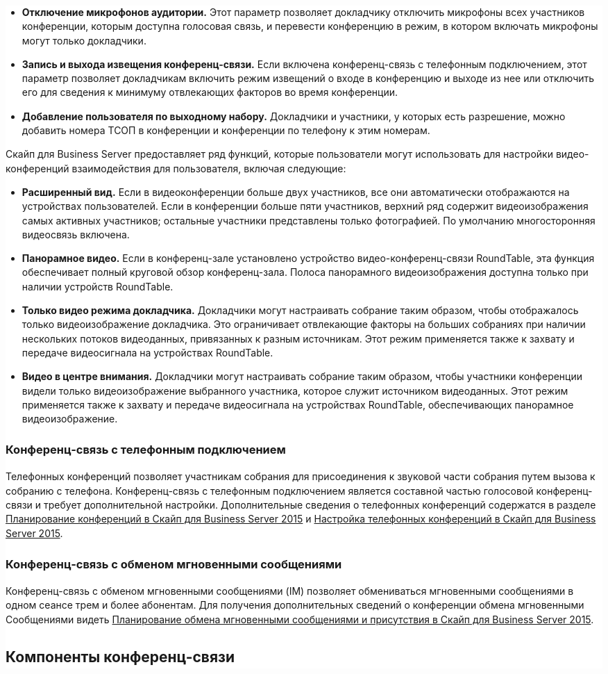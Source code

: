 - **Отключение микрофонов аудитории.** Этот параметр позволяет докладчику отключить микрофоны всех участников конференции, которым доступна голосовая связь, и перевести конференцию в режим, в котором включать микрофоны могут только докладчики.
    
- **Запись и выхода извещения конференц-связи.** Если включена конференц-связь с телефонным подключением, этот параметр позволяет докладчикам включить режим извещений о входе в конференцию и выходе из нее или отключить его для сведения к минимуму отвлекающих факторов во время конференции.
    
- **Добавление пользователя по выходному набору.** Докладчики и участники, у которых есть разрешение, можно добавить номера ТСОП в конференции и конференции по телефону к этим номерам.
    
 Скайп для Business Server предоставляет ряд функций, которые пользователи могут использовать для настройки видео-конференций взаимодействия для пользователя, включая следующие:
  
- **Расширенный вид.** Если в видеоконференции больше двух участников, все они автоматически отображаются на устройствах пользователей. Если в конференции больше пяти участников, верхний ряд содержит видеоизображения самых активных участников; остальные участники представлены только фотографией. По умолчанию многосторонняя видеосвязь включена.
    
- **Панорамное видео.** Если в конференц-зале установлено устройство видео-конференц-связи RoundTable, эта функция обеспечивает полный круговой обзор конференц-зала. Полоса панорамного видеоизображения доступна только при наличии устройств RoundTable.
    
- **Только видео режима докладчика.** Докладчики могут настраивать собрание таким образом, чтобы отображалось только видеоизображение докладчика. Это ограничивает отвлекающие факторы на больших собраниях при наличии нескольких потоков видеоданных, привязанных к разным источникам. Этот режим применяется также к захвату и передаче видеосигнала на устройствах RoundTable.
    
- **Видео в центре внимания.** Докладчики могут настраивать собрание таким образом, чтобы участники конференции видели только видеоизображение выбранного участника, которое служит источником видеоданных. Этот режим применяется также к захвату и передаче видеосигнала на устройствах RoundTable, обеспечивающих панорамное видеоизображение.
    
### <a name="dial-in-conferencing"></a>Конференц-связь с телефонным подключением

Телефонных конференций позволяет участникам собрания для присоединения к звуковой части собрания путем вызова к собранию с телефона. Конференц-связь с телефонным подключением является составной частью голосовой конференц-связи и требует дополнительной настройки. Дополнительные сведения о телефонных конференций содержатся в разделе [Планирование конференций в Скайп для Business Server 2015](dial-in-conferencing.md) и [Настройка телефонных конференций в Скайп для Business Server 2015](../../deploy/deploy-conferencing/dial-in-conferencing.md). 
  
### <a name="instant-messaging-conferencing"></a>Конференц-связь с обменом мгновенными сообщениями

Конференц-связь с обменом мгновенными сообщениями (IM) позволяет обмениваться мгновенными сообщениями в одном сеансе трем и более абонентам. Для получения дополнительных сведений о конференции обмена мгновенными Сообщениями видеть [Планирование обмена мгновенными сообщениями и присутствия в Скайп для Business Server 2015](../../plan-your-deployment/instant-messaging-and-presence.md).
  
## <a name="conferencing-components"></a>Компоненты конференц-связи
